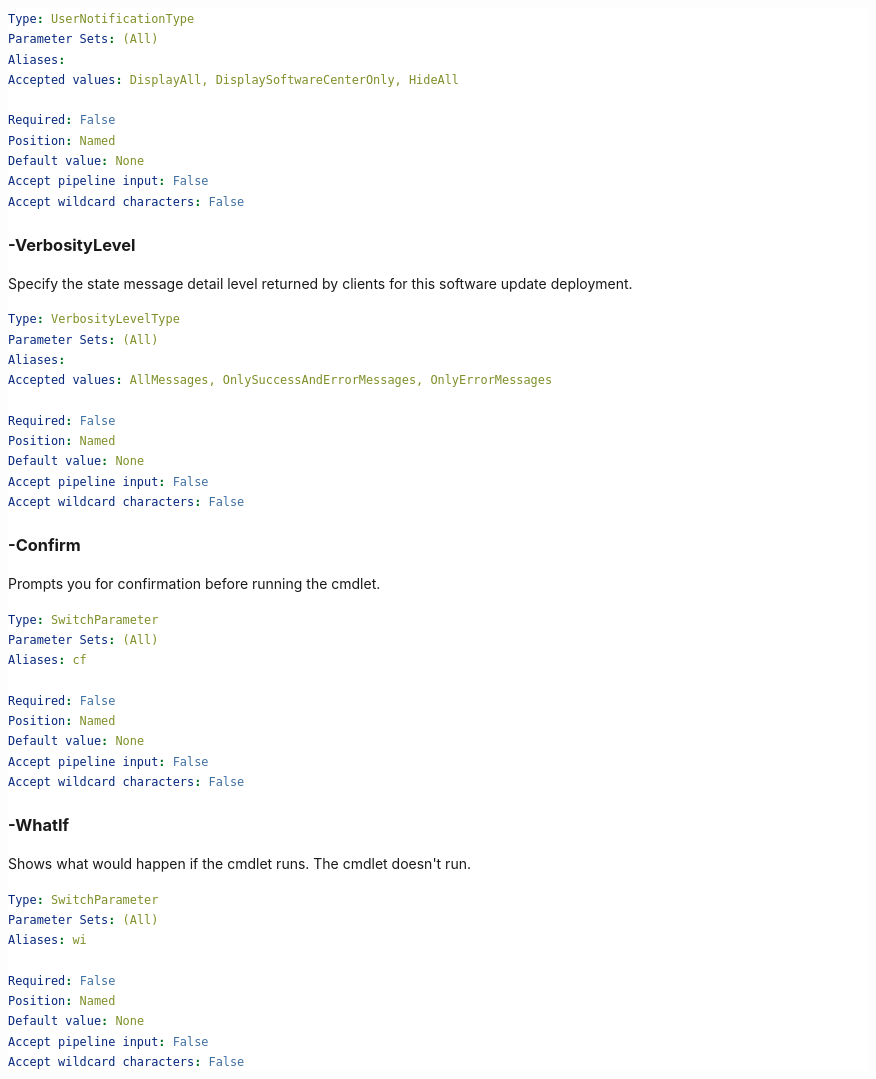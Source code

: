```yaml
Type: UserNotificationType
Parameter Sets: (All)
Aliases:
Accepted values: DisplayAll, DisplaySoftwareCenterOnly, HideAll

Required: False
Position: Named
Default value: None
Accept pipeline input: False
Accept wildcard characters: False
```

### -VerbosityLevel

Specify the state message detail level returned by clients for this software update deployment.

```yaml
Type: VerbosityLevelType
Parameter Sets: (All)
Aliases:
Accepted values: AllMessages, OnlySuccessAndErrorMessages, OnlyErrorMessages

Required: False
Position: Named
Default value: None
Accept pipeline input: False
Accept wildcard characters: False
```

### -Confirm

Prompts you for confirmation before running the cmdlet.

```yaml
Type: SwitchParameter
Parameter Sets: (All)
Aliases: cf

Required: False
Position: Named
Default value: None
Accept pipeline input: False
Accept wildcard characters: False
```

### -WhatIf

Shows what would happen if the cmdlet runs. The cmdlet doesn't run.

```yaml
Type: SwitchParameter
Parameter Sets: (All)
Aliases: wi

Required: False
Position: Named
Default value: None
Accept pipeline input: False
Accept wildcard characters: False
```
